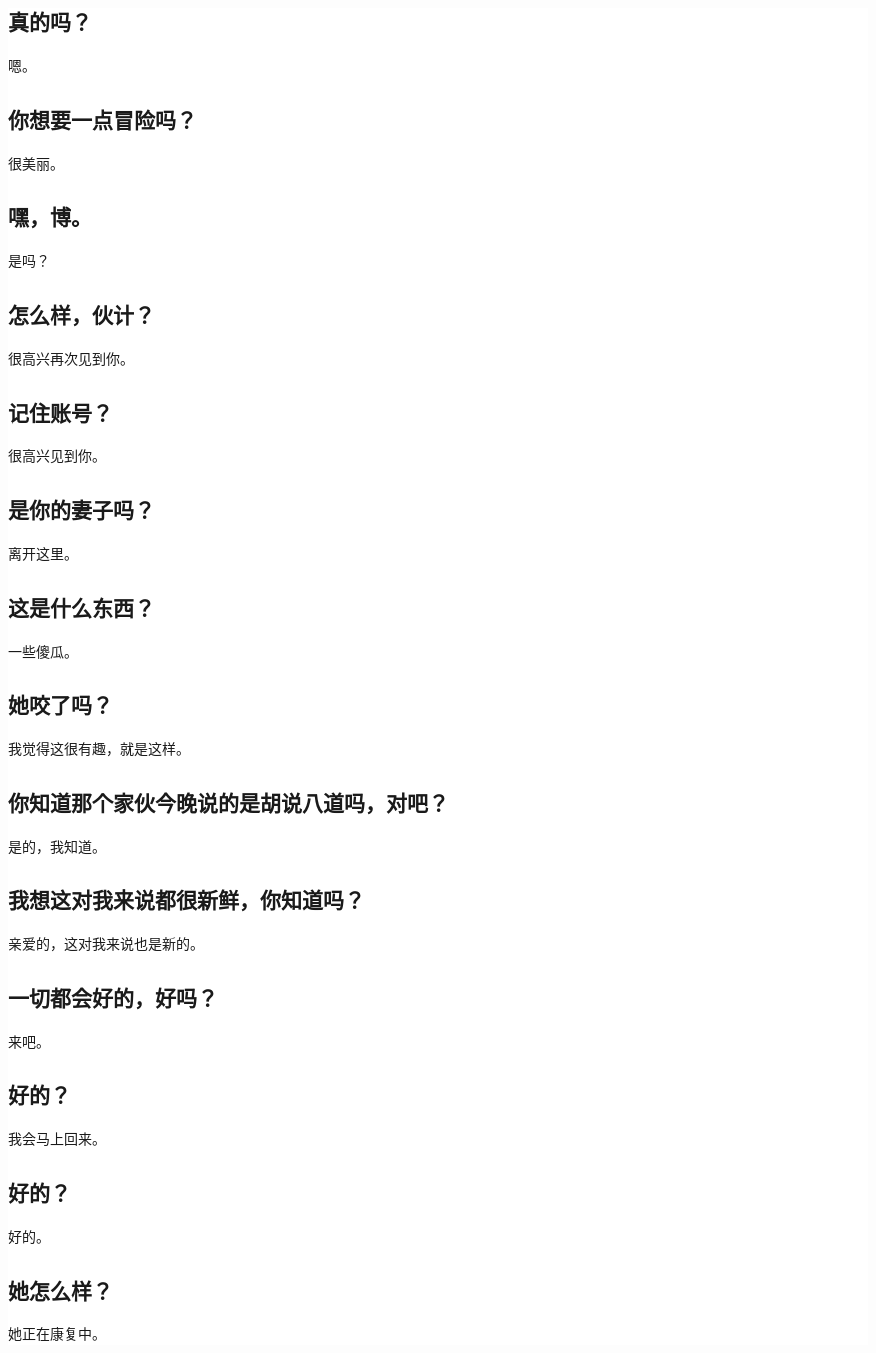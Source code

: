 ## 真的吗？
嗯。

## 你想要一点冒险吗？
很美丽。

## 嘿，博。
是吗？

## 怎么样，伙计？
很高兴再次见到你。

##  记住账号？
很高兴见到你。

## 是你的妻子吗？
离开这里。

##  这是什么东西？
一些傻瓜。

## 她咬了吗？
我觉得这很有趣，就是这样。

## 你知道那个家伙今晚说的是胡说八道吗，对吧？
是的，我知道。

## 我想这对我来说都很新鲜，你知道吗？
亲爱的，这对我来说也是新的。

## 一切都会好的，好吗？
来吧。

##  好的？
我会马上回来。

##  好的？
好的。

##  她怎么样？
她正在康复中。
